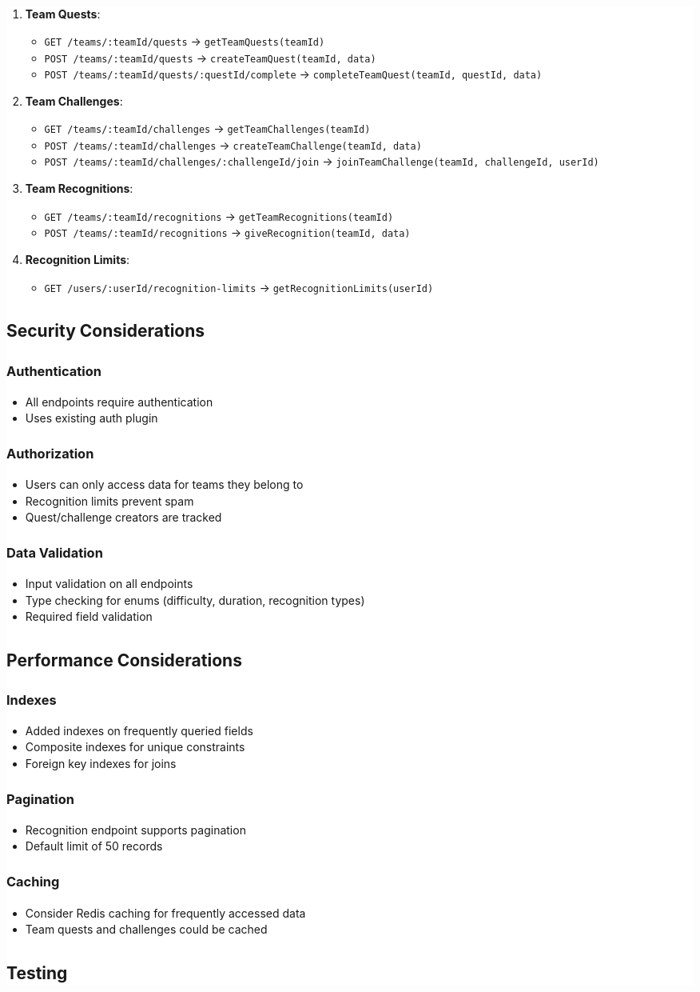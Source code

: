 1. **Team Quests**:
   - `GET /teams/:teamId/quests` → `getTeamQuests(teamId)`
   - `POST /teams/:teamId/quests` → `createTeamQuest(teamId, data)`
   - `POST /teams/:teamId/quests/:questId/complete` → `completeTeamQuest(teamId, questId, data)`

2. **Team Challenges**:
   - `GET /teams/:teamId/challenges` → `getTeamChallenges(teamId)`
   - `POST /teams/:teamId/challenges` → `createTeamChallenge(teamId, data)`
   - `POST /teams/:teamId/challenges/:challengeId/join` → `joinTeamChallenge(teamId, challengeId, userId)`

3. **Team Recognitions**:
   - `GET /teams/:teamId/recognitions` → `getTeamRecognitions(teamId)`
   - `POST /teams/:teamId/recognitions` → `giveRecognition(teamId, data)`

4. **Recognition Limits**:
   - `GET /users/:userId/recognition-limits` → `getRecognitionLimits(userId)`

## Security Considerations

### Authentication
- All endpoints require authentication
- Uses existing auth plugin

### Authorization
- Users can only access data for teams they belong to
- Recognition limits prevent spam
- Quest/challenge creators are tracked

### Data Validation
- Input validation on all endpoints
- Type checking for enums (difficulty, duration, recognition types)
- Required field validation

## Performance Considerations

### Indexes
- Added indexes on frequently queried fields
- Composite indexes for unique constraints
- Foreign key indexes for joins

### Pagination
- Recognition endpoint supports pagination
- Default limit of 50 records

### Caching
- Consider Redis caching for frequently accessed data
- Team quests and challenges could be cached

## Testing
